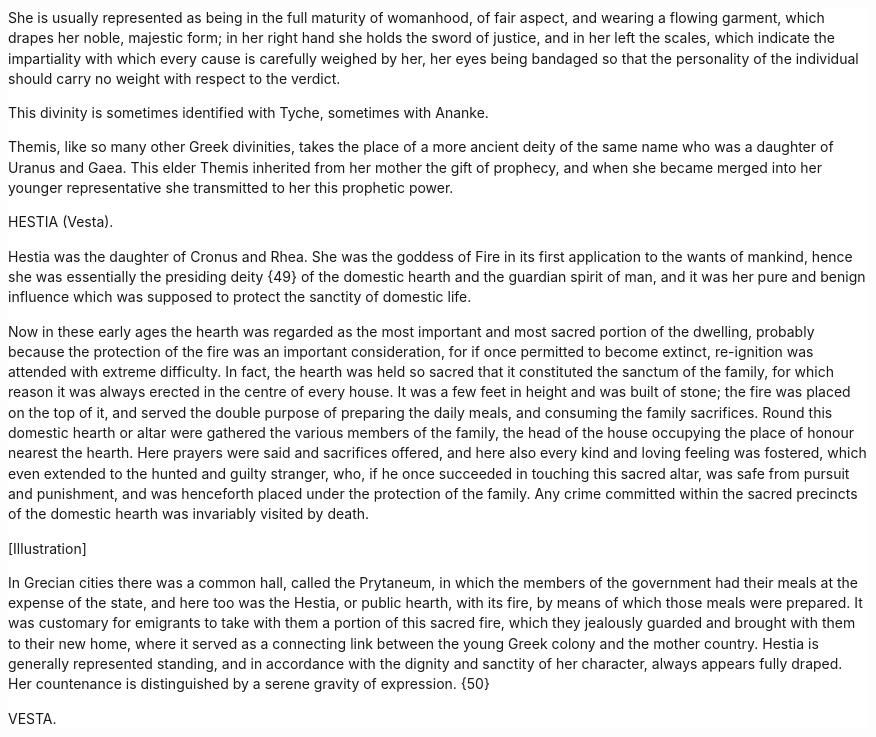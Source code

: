 She is usually represented as being in the full maturity of womanhood, of
fair aspect, and wearing a flowing garment, which drapes her noble,
majestic form; in her right hand she holds the sword of justice, and in her
left the scales, which indicate the impartiality with which every cause is
carefully weighed by her, her eyes being bandaged so that the personality
of the individual should carry no weight with respect to the verdict.

This divinity is sometimes identified with Tyche, sometimes with Ananke.

Themis, like so many other Greek divinities, takes the place of a more
ancient deity of the same name who was a daughter of Uranus and Gaea. This
elder Themis inherited from her mother the gift of prophecy, and when she
became merged into her younger representative she transmitted to her this
prophetic power.

HESTIA (Vesta).

Hestia was the daughter of Cronus and Rhea. She was the goddess of Fire in
its first application to the wants of mankind, hence she was essentially
the presiding deity {49} of the domestic hearth and the guardian spirit of
man, and it was her pure and benign influence which was supposed to protect
the sanctity of domestic life.

Now in these early ages the hearth was regarded as the most important and
most sacred portion of the dwelling, probably because the protection of the
fire was an important consideration, for if once permitted to become
extinct, re-ignition was attended with extreme difficulty. In fact, the
hearth was held so sacred that it constituted the sanctum of the family,
for which reason it was always erected in the centre of every house. It was
a few feet in height and was built of stone; the fire was placed on the top
of it, and served the double purpose of preparing the daily meals, and
consuming the family sacrifices. Round this domestic hearth or altar were
gathered the various members of the family, the head of the house occupying
the place of honour nearest the hearth. Here prayers were said and
sacrifices offered, and here also every kind and loving feeling was
fostered, which even extended to the hunted and guilty stranger, who, if he
once succeeded in touching this sacred altar, was safe from pursuit and
punishment, and was henceforth placed under the protection of the family.
Any crime committed within the sacred precincts of the domestic hearth was
invariably visited by death.

[Illustration]

In Grecian cities there was a common hall, called the Prytaneum, in which
the members of the government had their meals at the expense of the state,
and here too was the Hestia, or public hearth, with its fire, by means of
which those meals were prepared. It was customary for emigrants to take
with them a portion of this sacred fire, which they jealously guarded and
brought with them to their new home, where it served as a connecting link
between the young Greek colony and the mother country. Hestia is generally
represented standing, and in accordance with the dignity and sanctity of
her character, always appears fully draped. Her countenance is
distinguished by a serene gravity of expression. {50}

VESTA.
